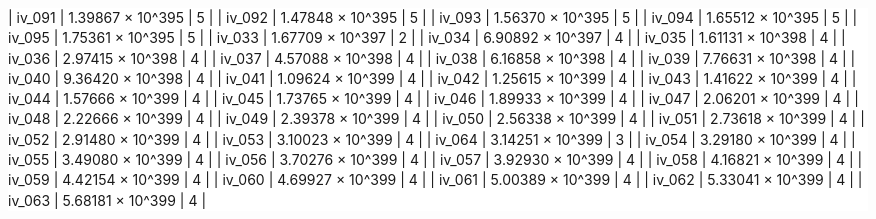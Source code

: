 | iv_091 | 1.39867 × 10^395 | 5 |
| iv_092 | 1.47848 × 10^395 | 5 |
| iv_093 | 1.56370 × 10^395 | 5 |
| iv_094 | 1.65512 × 10^395 | 5 |
| iv_095 | 1.75361 × 10^395 | 5 |
| iv_033 | 1.67709 × 10^397 | 2 |
| iv_034 | 6.90892 × 10^397 | 4 |
| iv_035 | 1.61131 × 10^398 | 4 |
| iv_036 | 2.97415 × 10^398 | 4 |
| iv_037 | 4.57088 × 10^398 | 4 |
| iv_038 | 6.16858 × 10^398 | 4 |
| iv_039 | 7.76631 × 10^398 | 4 |
| iv_040 | 9.36420 × 10^398 | 4 |
| iv_041 | 1.09624 × 10^399 | 4 |
| iv_042 | 1.25615 × 10^399 | 4 |
| iv_043 | 1.41622 × 10^399 | 4 |
| iv_044 | 1.57666 × 10^399 | 4 |
| iv_045 | 1.73765 × 10^399 | 4 |
| iv_046 | 1.89933 × 10^399 | 4 |
| iv_047 | 2.06201 × 10^399 | 4 |
| iv_048 | 2.22666 × 10^399 | 4 |
| iv_049 | 2.39378 × 10^399 | 4 |
| iv_050 | 2.56338 × 10^399 | 4 |
| iv_051 | 2.73618 × 10^399 | 4 |
| iv_052 | 2.91480 × 10^399 | 4 |
| iv_053 | 3.10023 × 10^399 | 4 |
| iv_064 | 3.14251 × 10^399 | 3 |
| iv_054 | 3.29180 × 10^399 | 4 |
| iv_055 | 3.49080 × 10^399 | 4 |
| iv_056 | 3.70276 × 10^399 | 4 |
| iv_057 | 3.92930 × 10^399 | 4 |
| iv_058 | 4.16821 × 10^399 | 4 |
| iv_059 | 4.42154 × 10^399 | 4 |
| iv_060 | 4.69927 × 10^399 | 4 |
| iv_061 | 5.00389 × 10^399 | 4 |
| iv_062 | 5.33041 × 10^399 | 4 |
| iv_063 | 5.68181 × 10^399 | 4 |